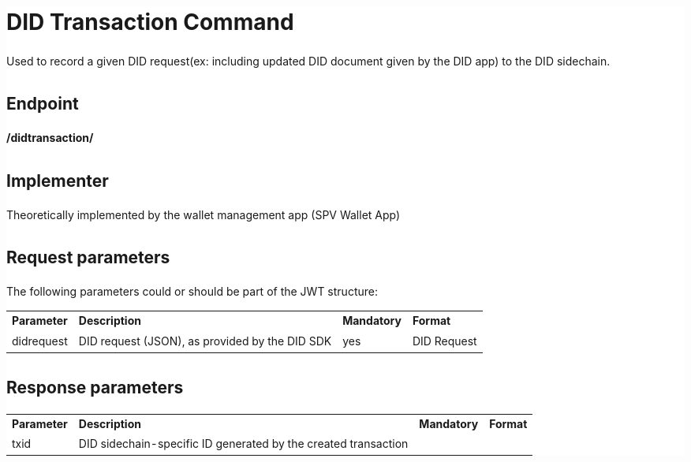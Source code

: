 # DID Transaction Command

Used to record a given DID request(ex: including updated DID document given by the DID app) to the DID sidechain.


## Endpoint

**/didtransaction/**


## Implementer

Theoretically implemented by the wallet management app (SPV Wallet App)


## Request parameters

The following parameters could or should be part of the JWT structure:


<table>
  <tr>
   <td><strong>Parameter</strong>
   </td>
   <td><strong>Description</strong>
   </td>
   <td><strong>Mandatory</strong>
   </td>
   <td><strong>Format</strong>
   </td>
  </tr>
  <tr>
   <td>didrequest
   </td>
   <td>DID request (JSON), as provided by the DID SDK 
   </td>
   <td>yes
   </td>
   <td>DID Request
   </td>
  </tr>
</table>



## Response parameters


<table>
  <tr>
   <td><strong>Parameter</strong>
   </td>
   <td><strong>Description</strong>
   </td>
   <td><strong>Mandatory</strong>
   </td>
   <td><strong>Format</strong>
   </td>
  </tr>
  <tr>
   <td>txid
   </td>
   <td>DID sidechain-specific ID generated by the created transaction
   </td>